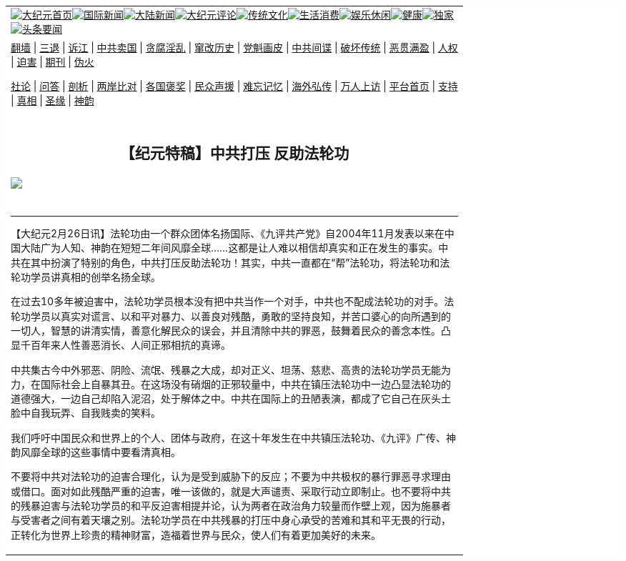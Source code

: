 <a name="1" id="1" target="_blank"></a><span id="1"></span>
<table align=center border="0"><tr><td colspan="2" VALIGN=TOP><a href="https://github.com/19920513/djy/blob/master/gb/nf1351518.md#1"><img src="https://raw.githubusercontent.com/19920513/www/master/t/djy/1.jpg" title="大纪元首页" alt="大纪元首页"></a><a href="https://github.com/19920513/djy/blob/master/gb/n24hr.md#1"><img src="https://raw.githubusercontent.com/19920513/www/master/t/djy/3.jpg" title="国际新闻" alt="国际新闻"></a><a href="https://github.com/19920513/djy/blob/master/gb/nsc413.md#1"><img src="https://raw.githubusercontent.com/19920513/www/master/t/djy/4.jpg" title="大陆新闻" alt="大陆新闻"></a><a href="https://github.com/19920513/djy/blob/master/gb/news392.md#1"><img src="https://raw.githubusercontent.com/19920513/www/master/t/djy/5.jpg" title="大纪元评论" alt="大纪元评论"></a><a href="https://github.com/19920513/djy/blob/master/gb/news2007.md#1"><img src="https://raw.githubusercontent.com/19920513/www/master/t/djy/6.jpg" title="传统文化" alt="传统文化"></a><a href="https://github.com/19920513/djy/blob/master/gb/news2008.md#1"><img src="https://raw.githubusercontent.com/19920513/www/master/t/djy/7.jpg" title="生活消费" alt="生活消费"></a><a href="https://github.com/19920513/djy/blob/master/gb/ncyule.md#1"><img src="https://raw.githubusercontent.com/19920513/www/master/t/djy/8.jpg" title="娱乐休闲" alt="娱乐休闲"></a><a href="https://github.com/19920513/djy/blob/master/gb/nsc1002.md#1"><img src="https://raw.githubusercontent.com/19920513/www/master/t/djy/9.jpg" title="健康" alt="健康"></a><a href="https://github.com/19920513/djy/blob/master/gb/nf6092.md#1"><img src="https://raw.githubusercontent.com/19920513/www/master/t/djy/10a.jpg" title="独家" alt="独家"></a><a href="https://github.com/19920513/djy/blob/master/gb/nf4514.md#1"><img src="https://raw.githubusercontent.com/19920513/www/master/t/djy/12a.jpg" title="头条要闻" alt="头条要闻"></a></td></tr>
<tr><td colspan="2" VALIGN=TOP><a target="_blank" href="https://github.com/19920513/www/blob/master/README.md?zsrh#1">翻墙</a> | <a target="_blank" href="https://github.com/19920513/djy/blob/master/gb/nf5657.md#1">三退</a> | <a target="_blank" href="https://github.com/19920513/djy/blob/master/gb/nf6124.md#1">诉江</a> | <a target="_blank" href="https://github.com/19920513/djy/blob/master/gb/nf1176117.md#1">中共卖国</a> | <a target="_blank" href="https://github.com/19920513/djy/blob/master/gb/nf5773.md#1">贪腐淫乱</a> | <a target="_blank" href="https://github.com/19920513/djy/blob/master/gb/nf1176115.md#1">窜改历史</a> | <a target="_blank" href="https://github.com/19920513/djy/blob/master/gb/nf1176107.md#1">党魁画皮</a> | <a target="_blank" href="https://github.com/19920513/djy/blob/master/gb/nf1320400.md#1">中共间谍</a> | <a target="_blank" href="https://github.com/19920513/djy/blob/master/gb/nf1176114.md#1">破坏传统</a> | <a target="_blank" href="https://github.com/19920513/ntdtv/blob/master/gb/prog447_1.md#1">恶贯满盈</a> | <a target="_blank" href="https://github.com/19920513/djy/blob/master/gb/ncid278.md#1">人权</a> | <a target="_blank" href="https://github.com/19920513/djy/blob/master/gb/nf1176111.md#1">迫害</a> | <a target="_blank" href="https://gitlab.com/szzdlab/mh-qikan/blob/master/README.md#1">期刊</a> | <a target="_blank" href="https://github.com/19920513/djy/blob/master/gb/nf5562.md#1">伪火</a></p><p><a target="_blank" href="https://github.com/19920513/djy/blob/master/gb/9p.md#1">社论</a> | <a target="_blank" href="https://github.com/19920513/djy/blob/master/gb/nf4378.md#1">问答</a> | <a target="_blank" href="https://github.com/19920513/djy/blob/master/gb/nf5792.md#1">剖析</a> | <a target="_blank" href="https://github.com/19920513/djy/blob/master/gb/nf5735.md#1">两岸比对</a> | <a target="_blank" href="https://github.com/19920513/djy/blob/master/gb/nf6119.md#1">各国褒奖</a> | <a target="_blank" href="https://github.com/19920513/djy/blob/master/gb/nf6120.md#1">民众声援</a> | <a target="_blank" href="https://github.com/19920513/djy/blob/master/gb/nf1188594.md#1">难忘记忆</a> | <a target="_blank" href="https://github.com/19920513/djy/blob/master/gb/nf3180.md#1">海外弘传</a> | <a target="_blank" href="https://github.com/19920513/djy/blob/master/gb/nf5410.md#1">万人上访</a> | <a target="_blank" href="https://github.com/19920513/www/blob/master/README.md?zsrh#1">平台首页</a> | <a target="_blank" href="https://github.com/19920513/djy/blob/master/gb/nf4386.md#1">支持</a> | <a target="_blank" href="https://github.com/19920513/djy/blob/master/gb/nf4389.md#1">真相</a> | <a target="_blank" href="https://github.com/19920513/djy/blob/master/gb/nf5790.md#1">圣缘</a> | <a target="_blank" href="https://github.com/19920513/djy/blob/master/gb/nf4786.md#1">神韵</a></td></tr>
<tr><td VALIGN=TOP width="626"><h2 align=center>【纪元特稿】中共打压 反助法轮功</h2>
<img width="600" src="https://i.epochtimes.com/assets/uploads/2009/02/90225142512459.jpg" />
<h6></h6>
<hr>
	<p>【大纪元2月26日讯】<ahref="https://github.com/19920513/djy/blob/master/gb/tag/%E6%B3%95%E8%BD%AE%E5%8A%9F.md#1">法轮功</a>由一个群众团体名扬国际、《九评共产党》自2004年11月发表以来在中国大陆广为人知、神韵在短短二年间风靡全球……这都是让人难以相信却真实和正在发生的事实。中共在其中扮演了特别的角色，中共打压反助法轮功！其实，中共一直都在“帮”法轮功，将法轮功和法轮功学员讲真相的创举名扬全球。</p>
<p>在过去10多年被迫害中，<ahref="https://github.com/19920513/djy/blob/master/gb/tag/%E6%B3%95%E8%BD%AE%E5%8A%9F.md#1">法轮功</a>学员根本没有把中共当作一个对手，中共也不配成法轮功的对手。法轮功学员以真实对谎言、以和平对暴力、以善良对残酷，勇敢的坚持良知，并苦口婆心的向所遇到的一切人，智慧的讲清实情，善意化解民众的误会，并且清除中共的罪恶，鼓舞着民众的善念本性。凸显千百年来人性善恶消长、人间正邪相抗的真谛。</p>
<p>中共集古今中外邪恶、阴险、流氓、残暴之大成，却对正义、坦荡、慈悲、高贵的法轮功学员无能为力，在国际社会上自暴其丑。在这场没有硝烟的正邪较量中，中共在镇压法轮功中一边凸显法轮功的道德强大，一边自己却陷入泥沼，处于解体之中。中共在国际上的丑陋表演，都成了它自己在灰头土脸中自我玩弄、自我贱卖的笑料。</p>
<p>我们呼吁中国民众和世界上的个人、团体与政府，在这十年发生在中共镇压法轮功、《九评》广传、神韵风靡全球的这些事情中要看清真相。</p>
<p>不要将中共对法轮功的迫害合理化，认为是受到威胁下的反应；不要为中共极权的暴行罪恶寻求理由或借口。面对如此残酷严重的迫害，唯一该做的，就是大声谴责、采取行动立即制止。也不要将中共的残暴迫害与法轮功学员的和平反迫害相提并论，认为两者在政治角力较量而作壁上观，因为施暴者与受害者之间有着天壤之别。法轮功学员在中共残暴的打压中身心承受的苦难和其和平无畏的行动，正转化为世界上珍贵的精神财富，造福着世界与民众，使人们有着更加美好的未来。</p>
<p></p>
<div style="line-height: 90%; text-align: center;">